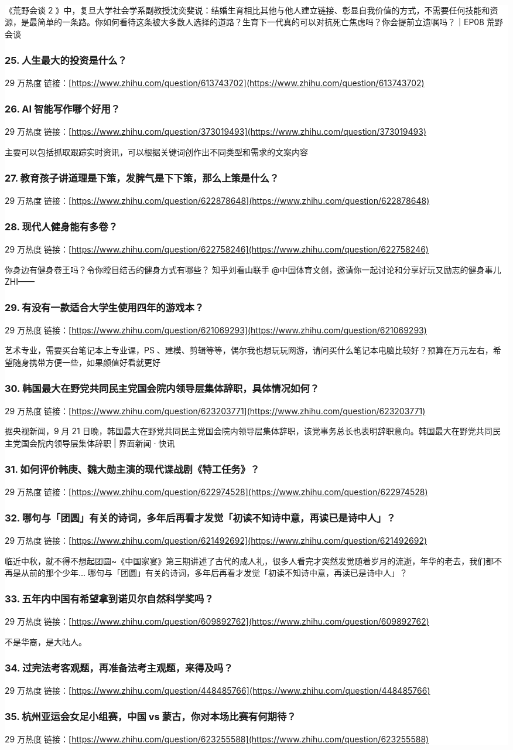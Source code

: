 《荒野会谈 2 》中，复旦大学社会学系副教授沈奕斐说：结婚生育相比其他与他人建立链接、彰显自我价值的方式，不需要任何技能和资源，是最简单的一条路。你如何看待这条被大多数人选择的道路？生育下一代真的可以对抗死亡焦虑吗？你会提前立遗嘱吗？｜EP08 荒野会谈

### 25. 人生最大的投资是什么？
29 万热度 链接：[https://www.zhihu.com/question/613743702](https://www.zhihu.com/question/613743702)



### 26. AI 智能写作哪个好用？
29 万热度 链接：[https://www.zhihu.com/question/373019493](https://www.zhihu.com/question/373019493)

主要可以包括抓取跟踪实时资讯，可以根据关键词创作出不同类型和需求的文案内容

### 27. 教育孩子讲道理是下策，发脾气是下下策，那么上策是什么？
29 万热度 链接：[https://www.zhihu.com/question/622878648](https://www.zhihu.com/question/622878648)



### 28. 现代人健身能有多卷？
29 万热度 链接：[https://www.zhihu.com/question/622758246](https://www.zhihu.com/question/622758246)

你身边有健身卷王吗？令你瞠目结舌的健身方式有哪些？ 知乎刘看山联手 @中国体育文创，邀请你一起讨论和分享好玩又励志的健身事儿 ZHI——

### 29. 有没有一款适合大学生使用四年的游戏本？
29 万热度 链接：[https://www.zhihu.com/question/621069293](https://www.zhihu.com/question/621069293)

艺术专业，需要买台笔记本上专业课，PS 、建模、剪辑等等，偶尔我也想玩玩网游，请问买什么笔记本电脑比较好？预算在万元左右，希望随身携带方便一些，如果颜值好看就更好

### 30. 韩国最大在野党共同民主党国会院内领导层集体辞职，具体情况如何？
29 万热度 链接：[https://www.zhihu.com/question/623203771](https://www.zhihu.com/question/623203771)

据央视新闻，9 月 21 日晚，韩国最大在野党共同民主党国会院内领导层集体辞职，该党事务总长也表明辞职意向。韩国最大在野党共同民主党国会院内领导层集体辞职 | 界面新闻 · 快讯

### 31. 如何评价韩庚、魏大勋主演的现代谍战剧《特工任务》？
29 万热度 链接：[https://www.zhihu.com/question/622974528](https://www.zhihu.com/question/622974528)



### 32. 哪句与「团圆」有关的诗词，多年后再看才发觉「初读不知诗中意，再读已是诗中人」？
29 万热度 链接：[https://www.zhihu.com/question/621492692](https://www.zhihu.com/question/621492692)

临近中秋，就不得不想起团圆~《中国家宴》第三期讲述了古代的成人礼，很多人看完才突然发觉随着岁月的流逝，年华的老去，我们都不再是从前的那个少年... 哪句与「团圆」有关的诗词，多年后再看才发觉「初读不知诗中意，再读已是诗中人」？

### 33. 五年内中国有希望拿到诺贝尔自然科学奖吗？
29 万热度 链接：[https://www.zhihu.com/question/609892762](https://www.zhihu.com/question/609892762)

不是华裔，是大陆人。

### 34. 过完法考客观题，再准备法考主观题，来得及吗？
29 万热度 链接：[https://www.zhihu.com/question/448485766](https://www.zhihu.com/question/448485766)



### 35. 杭州亚运会女足小组赛，中国 vs 蒙古，你对本场比赛有何期待？
29 万热度 链接：[https://www.zhihu.com/question/623255588](https://www.zhihu.com/question/623255588)
